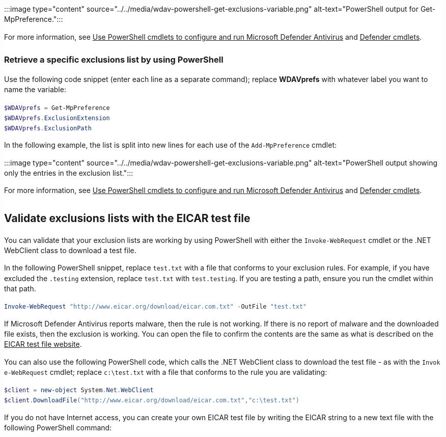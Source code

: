 :::image type="content" source="../../media/wdav-powershell-get-exclusions-variable.png" alt-text="PowerShell output for Get-MpPreference.":::

For more information, see [Use PowerShell cmdlets to configure and run Microsoft Defender Antivirus](use-powershell-cmdlets-microsoft-defender-antivirus.md) and [Defender cmdlets](/powershell/module/defender/).

### Retrieve a specific exclusions list by using PowerShell

Use the following code snippet (enter each line as a separate command); replace **WDAVprefs** with whatever label you want to name the variable:

```PowerShell
$WDAVprefs = Get-MpPreference
$WDAVprefs.ExclusionExtension
$WDAVprefs.ExclusionPath
```

In the following example, the list is split into new lines for each use of the `Add-MpPreference` cmdlet:

:::image type="content" source="../../media/wdav-powershell-get-exclusions-variable.png" alt-text="PowerShell output showing only the entries in the exclusion list.":::

For more information, see [Use PowerShell cmdlets to configure and run Microsoft Defender Antivirus](use-powershell-cmdlets-microsoft-defender-antivirus.md) and [Defender cmdlets](/powershell/module/defender/).

<a id="validate"></a>

## Validate exclusions lists with the EICAR test file

You can validate that your exclusion lists are working by using PowerShell with either the `Invoke-WebRequest` cmdlet or the .NET WebClient class to download a test file.

In the following PowerShell snippet, replace `test.txt` with a file that conforms to your exclusion rules. For example, if you have excluded the `.testing` extension, replace `test.txt` with `test.testing`. If you are testing a path, ensure you run the cmdlet within that path.

```PowerShell
Invoke-WebRequest "http://www.eicar.org/download/eicar.com.txt" -OutFile "test.txt"
```

If Microsoft Defender Antivirus reports malware, then the rule is not working. If there is no report of malware and the downloaded file exists, then the exclusion is working. You can open the file to confirm the contents are the same as what is described on the [EICAR test file website](http://www.eicar.org/86-0-Intended-use.html).

You can also use the following PowerShell code, which calls the .NET WebClient class to download the test file - as with the `Invoke-WebRequest` cmdlet; replace `c:\test.txt` with a file that conforms to the rule you are validating:

```PowerShell
$client = new-object System.Net.WebClient
$client.DownloadFile("http://www.eicar.org/download/eicar.com.txt","c:\test.txt")
```

If you do not have Internet access, you can create your own EICAR test file by writing the EICAR string to a new text file with the following PowerShell command:
